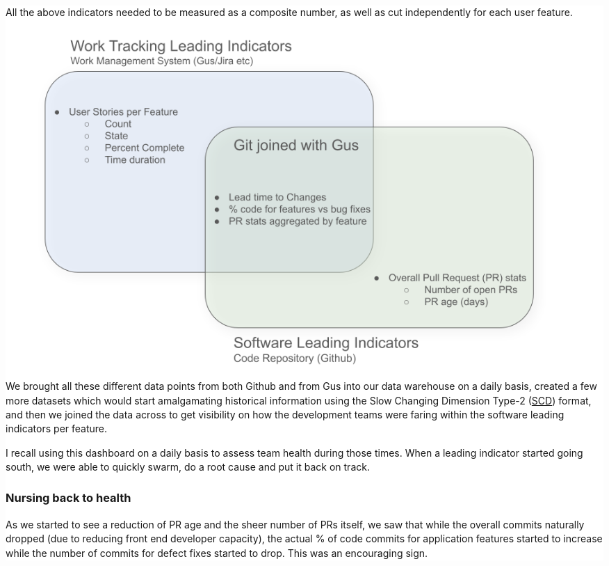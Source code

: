 All the above indicators needed to be measured as a composite number, as well as cut independently for each user feature.

![regular](images/venn-diagram.png)

We brought all these different data points from both Github and from Gus into our data warehouse on a daily basis, created a few more datasets which would start amalgamating historical information using the Slow Changing Dimension Type-2 ([SCD](https://www.sqlshack.com/implementing-slowly-changing-dimensions-scds-in-data-warehouses/)) format, and then we joined the data across to get visibility on how the development teams were faring within the software leading indicators per feature. 

I recall using this dashboard on a daily basis to assess team health during those times. When a leading indicator started going south, we were able to quickly swarm, do a root cause and put it back on track.

### Nursing back to health

As we started to see a reduction of PR age and the sheer number of PRs itself, we saw that while the overall commits naturally dropped (due to reducing front end developer capacity), the actual % of code commits for application features started to increase while the number of commits for defect fixes started to drop. This was an encouraging sign.

